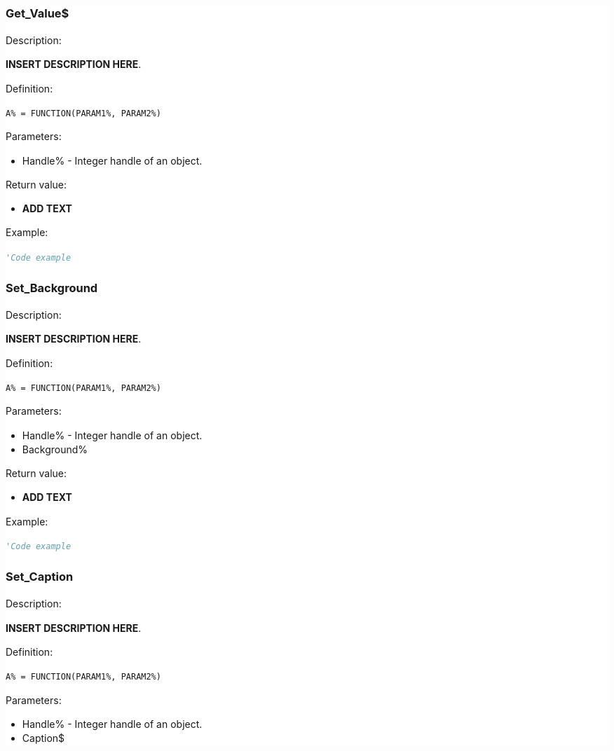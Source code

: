 ### Get_Value$

Description:

**INSERT DESCRIPTION HERE**.

Definition:

`A% = FUNCTION(PARAM1%, PARAM2%)`

Parameters:

- Handle% - Integer handle of an object.

Return value:

- **ADD TEXT**

Example:

```vb
'Code example
```

### Set_Background

Description:

**INSERT DESCRIPTION HERE**.

Definition:

`A% = FUNCTION(PARAM1%, PARAM2%)`

Parameters:

- Handle% - Integer handle of an object.
- Background%

Return value:

- **ADD TEXT**

Example:

```vb
'Code example
```

### Set_Caption

Description:

**INSERT DESCRIPTION HERE**.

Definition:

`A% = FUNCTION(PARAM1%, PARAM2%)`

Parameters:

- Handle% - Integer handle of an object.
- Caption$
